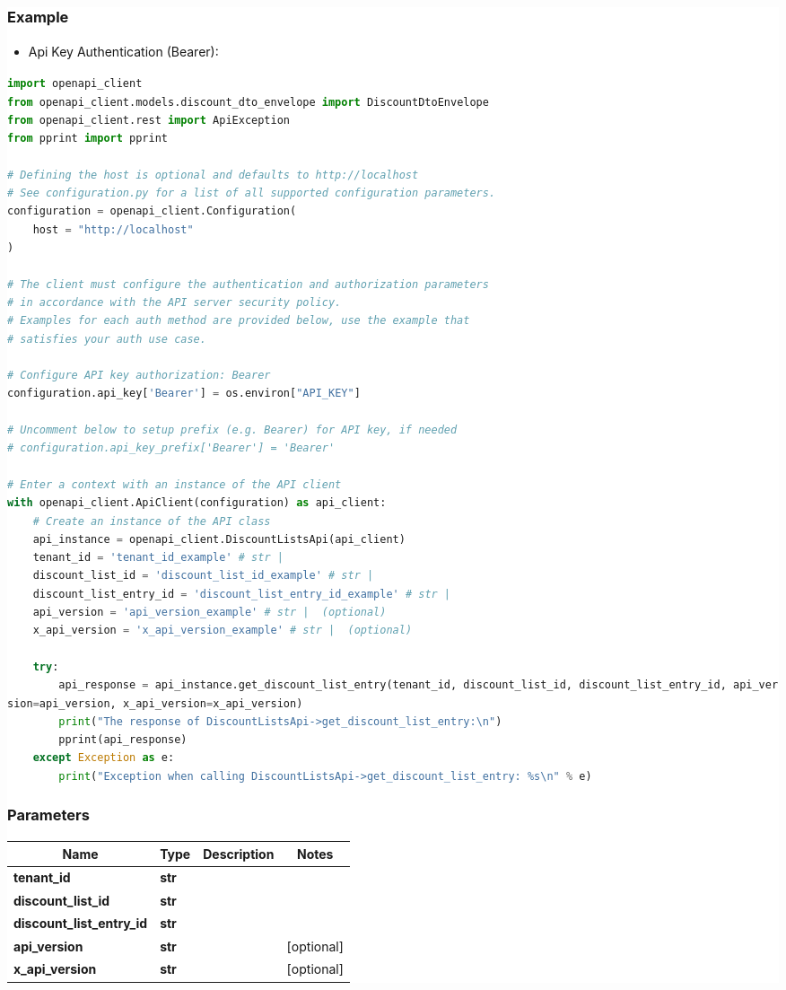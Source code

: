 

### Example

* Api Key Authentication (Bearer):

```python
import openapi_client
from openapi_client.models.discount_dto_envelope import DiscountDtoEnvelope
from openapi_client.rest import ApiException
from pprint import pprint

# Defining the host is optional and defaults to http://localhost
# See configuration.py for a list of all supported configuration parameters.
configuration = openapi_client.Configuration(
    host = "http://localhost"
)

# The client must configure the authentication and authorization parameters
# in accordance with the API server security policy.
# Examples for each auth method are provided below, use the example that
# satisfies your auth use case.

# Configure API key authorization: Bearer
configuration.api_key['Bearer'] = os.environ["API_KEY"]

# Uncomment below to setup prefix (e.g. Bearer) for API key, if needed
# configuration.api_key_prefix['Bearer'] = 'Bearer'

# Enter a context with an instance of the API client
with openapi_client.ApiClient(configuration) as api_client:
    # Create an instance of the API class
    api_instance = openapi_client.DiscountListsApi(api_client)
    tenant_id = 'tenant_id_example' # str | 
    discount_list_id = 'discount_list_id_example' # str | 
    discount_list_entry_id = 'discount_list_entry_id_example' # str | 
    api_version = 'api_version_example' # str |  (optional)
    x_api_version = 'x_api_version_example' # str |  (optional)

    try:
        api_response = api_instance.get_discount_list_entry(tenant_id, discount_list_id, discount_list_entry_id, api_version=api_version, x_api_version=x_api_version)
        print("The response of DiscountListsApi->get_discount_list_entry:\n")
        pprint(api_response)
    except Exception as e:
        print("Exception when calling DiscountListsApi->get_discount_list_entry: %s\n" % e)
```



### Parameters


Name | Type | Description  | Notes
------------- | ------------- | ------------- | -------------
 **tenant_id** | **str**|  | 
 **discount_list_id** | **str**|  | 
 **discount_list_entry_id** | **str**|  | 
 **api_version** | **str**|  | [optional] 
 **x_api_version** | **str**|  | [optional] 
